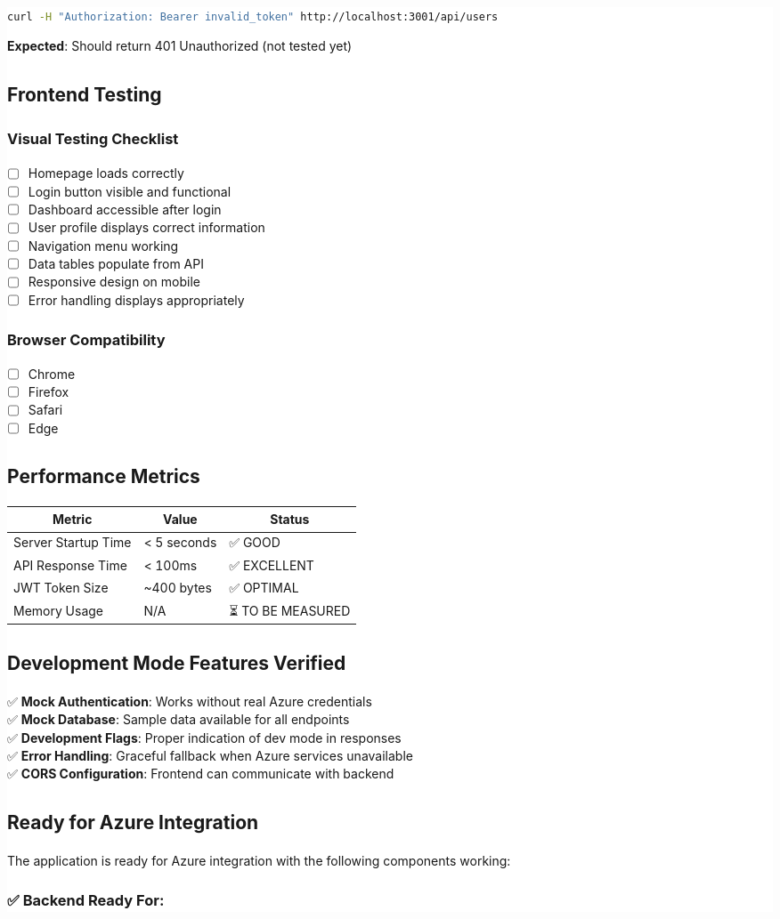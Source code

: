 ```bash
curl -H "Authorization: Bearer invalid_token" http://localhost:3001/api/users
```

**Expected**: Should return 401 Unauthorized (not tested yet)

## Frontend Testing

### Visual Testing Checklist

- [ ] Homepage loads correctly
- [ ] Login button visible and functional
- [ ] Dashboard accessible after login
- [ ] User profile displays correct information
- [ ] Navigation menu working
- [ ] Data tables populate from API
- [ ] Responsive design on mobile
- [ ] Error handling displays appropriately

### Browser Compatibility

- [ ] Chrome
- [ ] Firefox
- [ ] Safari
- [ ] Edge

## Performance Metrics

| Metric              | Value       | Status            |
| ------------------- | ----------- | ----------------- |
| Server Startup Time | < 5 seconds | ✅ GOOD           |
| API Response Time   | < 100ms     | ✅ EXCELLENT      |
| JWT Token Size      | ~400 bytes  | ✅ OPTIMAL        |
| Memory Usage        | N/A         | ⏳ TO BE MEASURED |

## Development Mode Features Verified

✅ **Mock Authentication**: Works without real Azure credentials  
✅ **Mock Database**: Sample data available for all endpoints  
✅ **Development Flags**: Proper indication of dev mode in responses  
✅ **Error Handling**: Graceful fallback when Azure services unavailable  
✅ **CORS Configuration**: Frontend can communicate with backend

## Ready for Azure Integration

The application is ready for Azure integration with the following components working:

### ✅ Backend Ready For:
